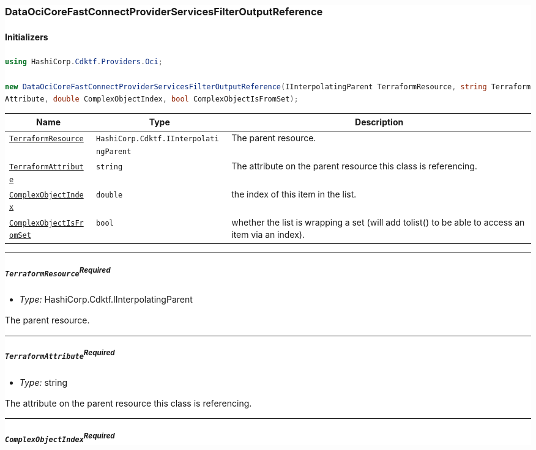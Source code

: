 
### DataOciCoreFastConnectProviderServicesFilterOutputReference <a name="DataOciCoreFastConnectProviderServicesFilterOutputReference" id="rhizo-co-terraform-provider-oci.dataOciCoreFastConnectProviderServices.DataOciCoreFastConnectProviderServicesFilterOutputReference"></a>

#### Initializers <a name="Initializers" id="rhizo-co-terraform-provider-oci.dataOciCoreFastConnectProviderServices.DataOciCoreFastConnectProviderServicesFilterOutputReference.Initializer"></a>

```csharp
using HashiCorp.Cdktf.Providers.Oci;

new DataOciCoreFastConnectProviderServicesFilterOutputReference(IInterpolatingParent TerraformResource, string TerraformAttribute, double ComplexObjectIndex, bool ComplexObjectIsFromSet);
```

| **Name** | **Type** | **Description** |
| --- | --- | --- |
| <code><a href="#rhizo-co-terraform-provider-oci.dataOciCoreFastConnectProviderServices.DataOciCoreFastConnectProviderServicesFilterOutputReference.Initializer.parameter.terraformResource">TerraformResource</a></code> | <code>HashiCorp.Cdktf.IInterpolatingParent</code> | The parent resource. |
| <code><a href="#rhizo-co-terraform-provider-oci.dataOciCoreFastConnectProviderServices.DataOciCoreFastConnectProviderServicesFilterOutputReference.Initializer.parameter.terraformAttribute">TerraformAttribute</a></code> | <code>string</code> | The attribute on the parent resource this class is referencing. |
| <code><a href="#rhizo-co-terraform-provider-oci.dataOciCoreFastConnectProviderServices.DataOciCoreFastConnectProviderServicesFilterOutputReference.Initializer.parameter.complexObjectIndex">ComplexObjectIndex</a></code> | <code>double</code> | the index of this item in the list. |
| <code><a href="#rhizo-co-terraform-provider-oci.dataOciCoreFastConnectProviderServices.DataOciCoreFastConnectProviderServicesFilterOutputReference.Initializer.parameter.complexObjectIsFromSet">ComplexObjectIsFromSet</a></code> | <code>bool</code> | whether the list is wrapping a set (will add tolist() to be able to access an item via an index). |

---

##### `TerraformResource`<sup>Required</sup> <a name="TerraformResource" id="rhizo-co-terraform-provider-oci.dataOciCoreFastConnectProviderServices.DataOciCoreFastConnectProviderServicesFilterOutputReference.Initializer.parameter.terraformResource"></a>

- *Type:* HashiCorp.Cdktf.IInterpolatingParent

The parent resource.

---

##### `TerraformAttribute`<sup>Required</sup> <a name="TerraformAttribute" id="rhizo-co-terraform-provider-oci.dataOciCoreFastConnectProviderServices.DataOciCoreFastConnectProviderServicesFilterOutputReference.Initializer.parameter.terraformAttribute"></a>

- *Type:* string

The attribute on the parent resource this class is referencing.

---

##### `ComplexObjectIndex`<sup>Required</sup> <a name="ComplexObjectIndex" id="rhizo-co-terraform-provider-oci.dataOciCoreFastConnectProviderServices.DataOciCoreFastConnectProviderServicesFilterOutputReference.Initializer.parameter.complexObjectIndex"></a>
